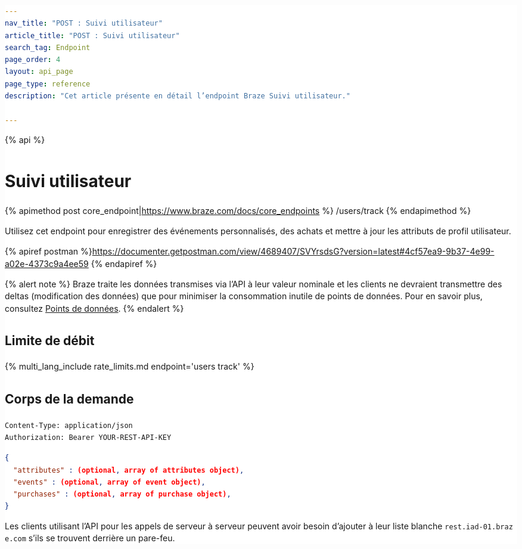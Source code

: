 ```yaml
---
nav_title: "POST : Suivi utilisateur"
article_title: "POST : Suivi utilisateur"
search_tag: Endpoint
page_order: 4
layout: api_page
page_type: reference
description: "Cet article présente en détail l’endpoint Braze Suivi utilisateur."

---
```

{% api %}
# Suivi utilisateur
{% apimethod post core_endpoint|https://www.braze.com/docs/core_endpoints %} 
/users/track
{% endapimethod %}

Utilisez cet endpoint pour enregistrer des événements personnalisés, des achats et mettre à jour les attributs de profil utilisateur.

{% apiref postman %}https://documenter.getpostman.com/view/4689407/SVYrsdsG?version=latest#4cf57ea9-9b37-4e99-a02e-4373c9a4ee59 {% endapiref %}

{% alert note %}
Braze traite les données transmises via l’API à leur valeur nominale et les clients ne devraient transmettre des deltas (modification des données) que pour minimiser la consommation inutile de points de données. Pour en savoir plus, consultez [Points de données]({{site.baseurl}}/user_guide/onboarding_with_braze/data_points/#data-points). 
{% endalert %}

## Limite de débit

{% multi_lang_include rate_limits.md endpoint='users track' %}

## Corps de la demande

```
Content-Type: application/json
Authorization: Bearer YOUR-REST-API-KEY
```

```json
{
  "attributes" : (optional, array of attributes object),
  "events" : (optional, array of event object),
  "purchases" : (optional, array of purchase object),
}
```

Les clients utilisant l’API pour les appels de serveur à serveur peuvent avoir besoin d’ajouter à leur liste blanche `rest.iad-01.braze.com` s’ils se trouvent derrière un pare-feu.
